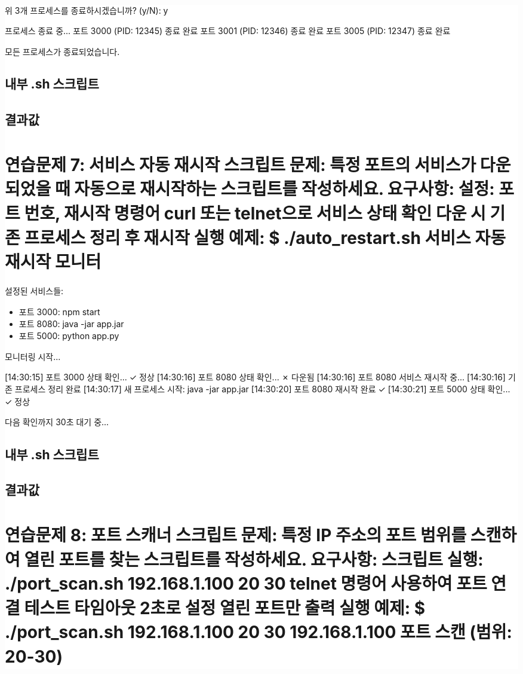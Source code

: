 위 3개 프로세스를 종료하시겠습니까? (y/N): y

프로세스 종료 중...
  포트 3000 (PID: 12345) 종료 완료
  포트 3001 (PID: 12346) 종료 완료
  포트 3005 (PID: 12347) 종료 완료

모든 프로세스가 종료되었습니다.
## 내부 .sh 스크립트
## 결과값

연습문제 7: 서비스 자동 재시작 스크립트
문제: 특정 포트의 서비스가 다운되었을 때 자동으로 재시작하는 스크립트를 작성하세요.
요구사항:
설정: 포트 번호, 재시작 명령어
curl 또는 telnet으로 서비스 상태 확인
다운 시 기존 프로세스 정리 후 재시작
실행 예제:
$ ./auto_restart.sh
서비스 자동 재시작 모니터
========================

설정된 서비스들:
  - 포트 3000: npm start
  - 포트 8080: java -jar app.jar
  - 포트 5000: python app.py

모니터링 시작...

[14:30:15] 포트 3000 상태 확인... ✓ 정상
[14:30:16] 포트 8080 상태 확인... ✗ 다운됨
[14:30:16] 포트 8080 서비스 재시작 중...
[14:30:16] 기존 프로세스 정리 완료
[14:30:17] 새 프로세스 시작: java -jar app.jar
[14:30:20] 포트 8080 재시작 완료 ✓
[14:30:21] 포트 5000 상태 확인... ✓ 정상

다음 확인까지 30초 대기 중...
## 내부 .sh 스크립트
## 결과값

연습문제 8: 포트 스캐너 스크립트
문제: 특정 IP 주소의 포트 범위를 스캔하여 열린 포트를 찾는 스크립트를 작성하세요.
요구사항:
스크립트 실행: ./port_scan.sh 192.168.1.100 20 30
telnet 명령어 사용하여 포트 연결 테스트
타임아웃 2초로 설정
열린 포트만 출력
실행 예제:
$ ./port_scan.sh 192.168.1.100 20 30
192.168.1.100 포트 스캔 (범위: 20-30)
=====================================

